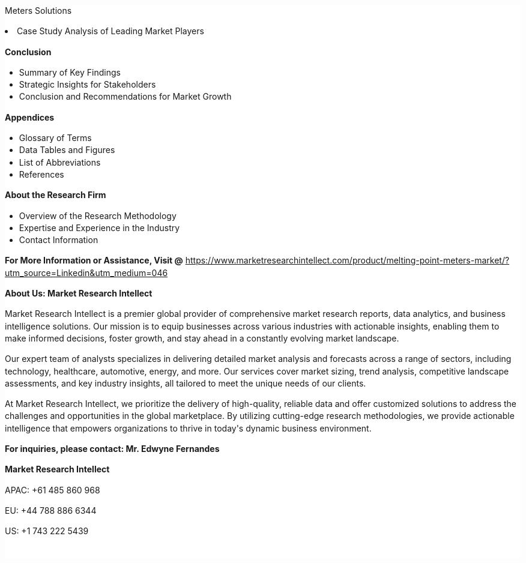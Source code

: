 Meters Solutions</li><li>Case Study Analysis of Leading Market Players</li></ul><p><strong>Conclusion</strong></p><ul><li>Summary of Key Findings</li><li>Strategic Insights for Stakeholders</li><li>Conclusion and Recommendations for Market Growth</li></ul><p><strong>Appendices</strong></p><ul><li>Glossary of Terms</li><li>Data Tables and Figures</li><li>List of Abbreviations</li><li>References</li></ul><p><strong>About the Research Firm</strong></p><ul><li>Overview of the Research Methodology</li><li>Expertise and Experience in the Industry</li><li>Contact Information</li></ul></div><div class="article-main__content" data-test-id="publishing-text-block"><p><span class="font-[700]"><strong>For More Information or Assistance, Visit @</strong>&nbsp;<a href="https://www.marketresearchintellect.com/product/melting-point-meters-market/?utm_source=Linkedin&utm_medium=046">https://www.marketresearchintellect.com/product/melting-point-meters-market/?utm_source=Linkedin&utm_medium=046</a></span></p><p><strong>About Us: Market Research Intellect</strong></p><p>Market Research Intellect is a premier global provider of comprehensive market research reports, data analytics, and business intelligence solutions. Our mission is to equip businesses across various industries with actionable insights, enabling them to make informed decisions, foster growth, and stay ahead in a constantly evolving market landscape.</p><p>Our expert team of analysts specializes in delivering detailed market analysis and forecasts across a range of sectors, including technology, healthcare, automotive, energy, and more. Our services cover market sizing, trend analysis, competitive landscape assessments, and key industry insights, all tailored to meet the unique needs of our clients.</p><p>At Market Research Intellect, we prioritize the delivery of high-quality, reliable data and offer customized solutions to address the challenges and opportunities in the global marketplace. By utilizing cutting-edge research methodologies, we provide actionable intelligence that empowers organizations to thrive in today's dynamic business environment.</p><p><strong>For inquiries, please contact: Mr. Edwyne Fernandes</strong></p><p><strong>Market Research Intellect</strong></p><p>APAC: +61 485 860 968</p><p>EU: +44 788 886 6344</p><p>US: +1 743 222 5439</p></div><div class="article-main__content" data-test-id="publishing-text-block">&nbsp;</div>
